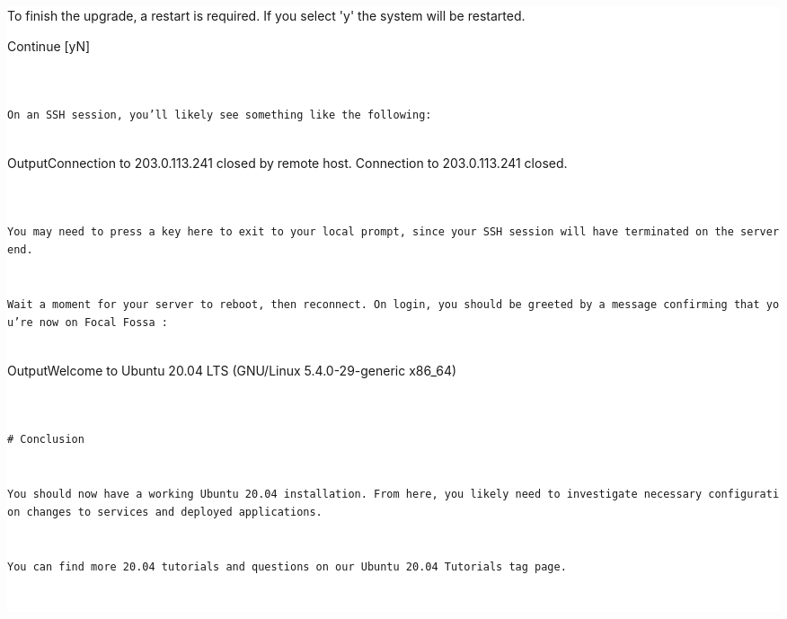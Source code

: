 To finish the upgrade, a restart is required.
If you select 'y' the system will be restarted.

Continue [yN]

```


On an SSH session, you’ll likely see something like the following:


```
OutputConnection to 203.0.113.241 closed by remote host.
Connection to 203.0.113.241 closed.

```


You may need to press a key here to exit to your local prompt, since your SSH session will have terminated on the server end.


Wait a moment for your server to reboot, then reconnect. On login, you should be greeted by a message confirming that you’re now on Focal Fossa :


```
OutputWelcome to Ubuntu 20.04 LTS (GNU/Linux 5.4.0-29-generic x86_64)

```


# Conclusion


You should now have a working Ubuntu 20.04 installation. From here, you likely need to investigate necessary configuration changes to services and deployed applications.


You can find more 20.04 tutorials and questions on our Ubuntu 20.04 Tutorials tag page.


